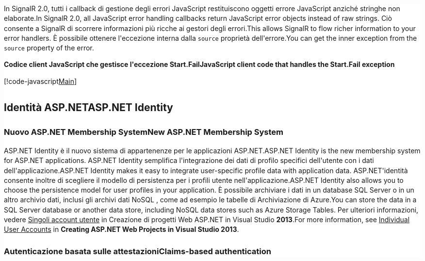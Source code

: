 <span data-ttu-id="c428f-410">In SignalR 2.0, tutti i callback di gestione degli errori JavaScript restituiscono oggetti errore JavaScript anziché stringhe non elaborate.</span><span class="sxs-lookup"><span data-stu-id="c428f-410">In SignalR 2.0, all JavaScript error handling callbacks return JavaScript error objects instead of raw strings.</span></span> <span data-ttu-id="c428f-411">Ciò consente a SignalR di scorrere informazioni più ricche ai gestori degli errori.</span><span class="sxs-lookup"><span data-stu-id="c428f-411">This allows SignalR to flow richer information to your error handlers.</span></span> <span data-ttu-id="c428f-412">È possibile ottenere l'eccezione interna dalla `source` proprietà dell'errore.</span><span class="sxs-lookup"><span data-stu-id="c428f-412">You can get the inner exception from the `source` property of the error.</span></span>

<span data-ttu-id="c428f-413">**Codice client JavaScript che gestisce l'eccezione Start.Fail**</span><span class="sxs-lookup"><span data-stu-id="c428f-413">**JavaScript client code that handles the Start.Fail exception**</span></span>

[!code-javascript[Main](release-notes/samples/sample20.js)]

<a id="TOC8"></a>
## <a name="aspnet-identity"></a><span data-ttu-id="c428f-414">Identità ASP.NET</span><span class="sxs-lookup"><span data-stu-id="c428f-414">ASP.NET Identity</span></span>

### <a name="new-aspnet-membership-system"></a><span data-ttu-id="c428f-415">Nuovo ASP.NET Membership System</span><span class="sxs-lookup"><span data-stu-id="c428f-415">New ASP.NET Membership System</span></span>

<span data-ttu-id="c428f-416">ASP.NET Identity è il nuovo sistema di appartenenze per le applicazioni ASP.NET.</span><span class="sxs-lookup"><span data-stu-id="c428f-416">ASP.NET Identity is the new membership system for ASP.NET applications.</span></span> <span data-ttu-id="c428f-417">ASP.NET Identity semplifica l'integrazione dei dati di profilo specifici dell'utente con i dati dell'applicazione.</span><span class="sxs-lookup"><span data-stu-id="c428f-417">ASP.NET Identity makes it easy to integrate user-specific profile data with application data.</span></span> <span data-ttu-id="c428f-418">ASP.NET'identità consente inoltre di scegliere il modello di persistenza per i profili utente nell'applicazione.</span><span class="sxs-lookup"><span data-stu-id="c428f-418">ASP.NET Identity also allows you to choose the persistence model for user profiles in your application.</span></span> <span data-ttu-id="c428f-419">È possibile archiviare i dati in un database SQL Server o in un altro archivio dati, inclusi gli archivi dati NoSQL , come ad esempio le tabelle di Archiviazione di Azure.</span><span class="sxs-lookup"><span data-stu-id="c428f-419">You can store the data in a SQL Server database or another data store, including NoSQL data stores such as Azure Storage Tables.</span></span> <span data-ttu-id="c428f-420">Per ulteriori informazioni, vedere [Singoli account utente](creating-web-projects-in-visual-studio.md#indauth) in Creazione di progetti Web ASP.NET in Visual Studio **2013**.</span><span class="sxs-lookup"><span data-stu-id="c428f-420">For more information, see [Individual User Accounts](creating-web-projects-in-visual-studio.md#indauth) in **Creating ASP.NET Web Projects in Visual Studio 2013**.</span></span>

### <a name="claims-based-authentication"></a><span data-ttu-id="c428f-421">Autenticazione basata sulle attestazioni</span><span class="sxs-lookup"><span data-stu-id="c428f-421">Claims-based authentication</span></span>

